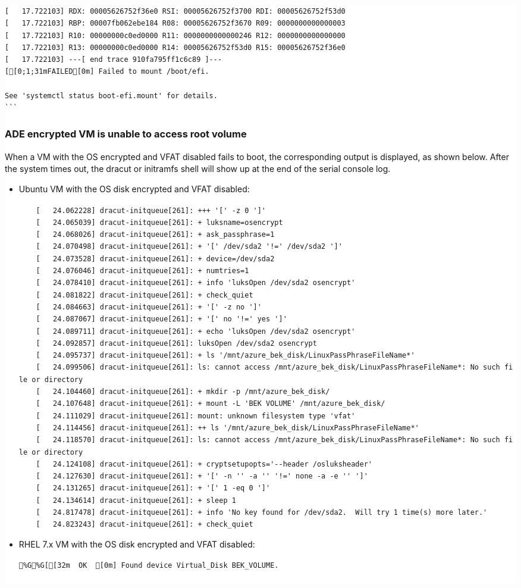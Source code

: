     [   17.722103] RDX: 00005626752f36e0 RSI: 00005626752f3700 RDI: 00005626752f53d0
    [   17.722103] RBP: 00007fb062ebe184 R08: 00005626752f3670 R09: 0000000000000003
    [   17.722103] R10: 00000000c0ed0000 R11: 0000000000000246 R12: 0000000000000000
    [   17.722103] R13: 00000000c0ed0000 R14: 00005626752f53d0 R15: 00005626752f36e0
    [   17.722103] ---[ end trace 910fa795ff1c6c89 ]---
    [[0;1;31mFAILED[0m] Failed to mount /boot/efi.
    
    See 'systemctl status boot-efi.mount' for details.
    ```

### ADE encrypted VM is unable to access root volume

When a VM with the OS encrypted and VFAT disabled fails to boot, the corresponding output is displayed, as shown below. After the system times out, the dracut or initramfs shell will show up at the end of the serial console log.

- Ubuntu VM with the OS disk encrypted and VFAT disabled:
    
    ```output
        [   24.062228] dracut-initqueue[261]: +++ '[' -z 0 ']'
        [   24.065039] dracut-initqueue[261]: + luksname=osencrypt
        [   24.068026] dracut-initqueue[261]: + ask_passphrase=1
        [   24.070498] dracut-initqueue[261]: + '[' /dev/sda2 '!=' /dev/sda2 ']'
        [   24.073528] dracut-initqueue[261]: + device=/dev/sda2
        [   24.076046] dracut-initqueue[261]: + numtries=1
        [   24.078410] dracut-initqueue[261]: + info 'luksOpen /dev/sda2 osencrypt'
        [   24.081822] dracut-initqueue[261]: + check_quiet
        [   24.084663] dracut-initqueue[261]: + '[' -z no ']'
        [   24.087067] dracut-initqueue[261]: + '[' no '!=' yes ']'
        [   24.089711] dracut-initqueue[261]: + echo 'luksOpen /dev/sda2 osencrypt'
        [   24.092857] dracut-initqueue[261]: luksOpen /dev/sda2 osencrypt
        [   24.095737] dracut-initqueue[261]: + ls '/mnt/azure_bek_disk/LinuxPassPhraseFileName*'
        [   24.099506] dracut-initqueue[261]: ls: cannot access /mnt/azure_bek_disk/LinuxPassPhraseFileName*: No such file or directory
        [   24.104460] dracut-initqueue[261]: + mkdir -p /mnt/azure_bek_disk/
        [   24.107648] dracut-initqueue[261]: + mount -L 'BEK VOLUME' /mnt/azure_bek_disk/
        [   24.111029] dracut-initqueue[261]: mount: unknown filesystem type 'vfat'
        [   24.114456] dracut-initqueue[261]: ++ ls '/mnt/azure_bek_disk/LinuxPassPhraseFileName*'
        [   24.118570] dracut-initqueue[261]: ls: cannot access /mnt/azure_bek_disk/LinuxPassPhraseFileName*: No such file or directory
        [   24.124108] dracut-initqueue[261]: + cryptsetupopts='--header /osluksheader'
        [   24.127630] dracut-initqueue[261]: + '[' -n '' -a '' '!=' none -a -e '' ']'
        [   24.131265] dracut-initqueue[261]: + '[' 1 -eq 0 ']'
        [   24.134614] dracut-initqueue[261]: + sleep 1 
        [   24.817478] dracut-initqueue[261]: + info 'No key found for /dev/sda2.  Will try 1 time(s) more later.'
        [   24.823243] dracut-initqueue[261]: + check_quiet
    ```

- RHEL 7.x VM with the OS disk encrypted and VFAT disabled:

    ```output
    %G%G[[32m  OK  [0m] Found device Virtual_Disk BEK_VOLUME.
    